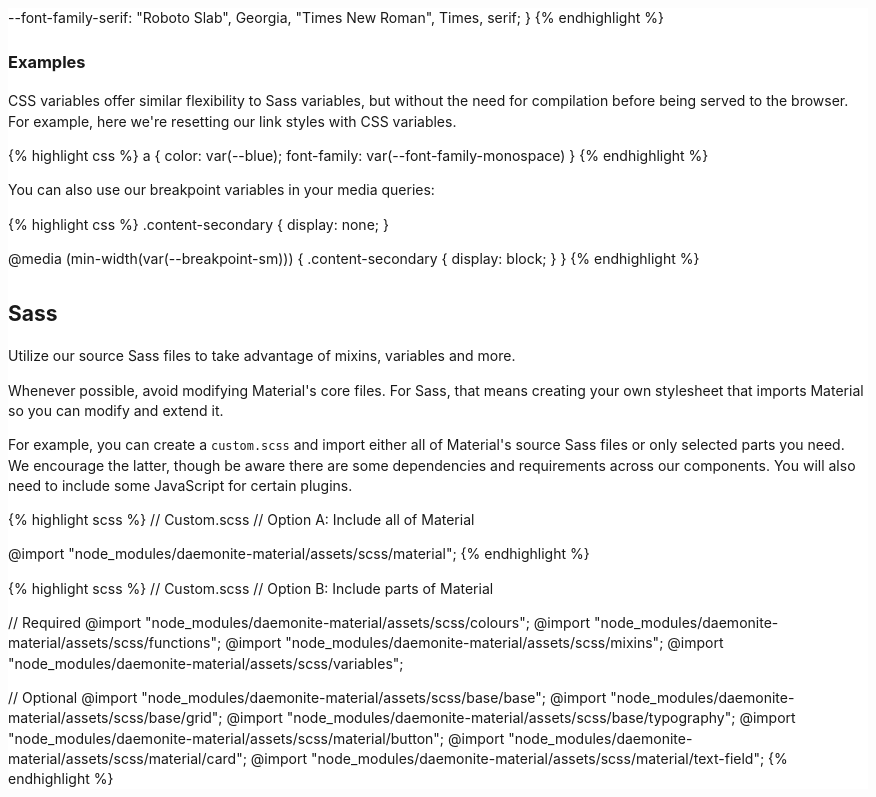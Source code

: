   --font-family-serif: "Roboto Slab", Georgia, "Times New Roman", Times, serif;
}
{% endhighlight %}

### Examples

CSS variables offer similar flexibility to Sass variables, but without the need for compilation before being served to the browser. For example, here we're resetting our link styles with CSS variables.

{% highlight css %}
a {
  color: var(--blue);
  font-family: var(--font-family-monospace)
}
{% endhighlight %}

You can also use our breakpoint variables in your media queries:

{% highlight css %}
.content-secondary {
  display: none;
}

@media (min-width(var(--breakpoint-sm))) {
  .content-secondary {
    display: block;
  }
}
{% endhighlight %}

## Sass

Utilize our source Sass files to take advantage of mixins, variables and more.

Whenever possible, avoid modifying Material's core files. For Sass, that means creating your own stylesheet that imports Material so you can modify and extend it.

For example, you can create a `custom.scss` and import either all of Material's source Sass files or only selected parts you need. We encourage the latter, though be aware there are some dependencies and requirements across our components. You will also need to include some JavaScript for certain plugins.

{% highlight scss %}
// Custom.scss
// Option A: Include all of Material

@import "node_modules/daemonite-material/assets/scss/material";
{% endhighlight %}

{% highlight scss %}
// Custom.scss
// Option B: Include parts of Material

// Required
@import "node_modules/daemonite-material/assets/scss/colours";
@import "node_modules/daemonite-material/assets/scss/functions";
@import "node_modules/daemonite-material/assets/scss/mixins";
@import "node_modules/daemonite-material/assets/scss/variables";

// Optional
@import "node_modules/daemonite-material/assets/scss/base/base";
@import "node_modules/daemonite-material/assets/scss/base/grid";
@import "node_modules/daemonite-material/assets/scss/base/typography";
@import "node_modules/daemonite-material/assets/scss/material/button";
@import "node_modules/daemonite-material/assets/scss/material/card";
@import "node_modules/daemonite-material/assets/scss/material/text-field";
{% endhighlight %}
